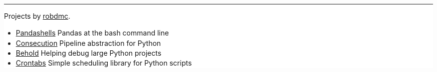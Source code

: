___
Projects by [robdmc](https://www.linkedin.com/in/robdecarvalho).
* [Pandashells](https://github.com/robdmc/pandashells) Pandas at the bash command line
* [Consecution](https://github.com/robdmc/consecution) Pipeline abstraction for Python
* [Behold](https://github.com/robdmc/behold) Helping debug large Python projects
* [Crontabs](https://github.com/robdmc/crontabs) Simple scheduling library for Python scripts


